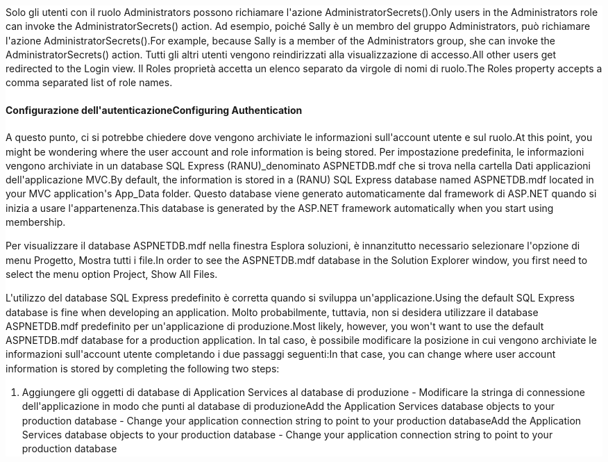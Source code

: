 <span data-ttu-id="6dea4-160">Solo gli utenti con il ruolo Administrators possono richiamare l'azione AdministratorSecrets().</span><span class="sxs-lookup"><span data-stu-id="6dea4-160">Only users in the Administrators role can invoke the AdministratorSecrets() action.</span></span> <span data-ttu-id="6dea4-161">Ad esempio, poiché Sally è un membro del gruppo Administrators, può richiamare l'azione AdministratorSecrets().</span><span class="sxs-lookup"><span data-stu-id="6dea4-161">For example, because Sally is a member of the Administrators group, she can invoke the AdministratorSecrets() action.</span></span> <span data-ttu-id="6dea4-162">Tutti gli altri utenti vengono reindirizzati alla visualizzazione di accesso.</span><span class="sxs-lookup"><span data-stu-id="6dea4-162">All other users get redirected to the Login view.</span></span> <span data-ttu-id="6dea4-163">Il Roles proprietà accetta un elenco separato da virgole di nomi di ruolo.</span><span class="sxs-lookup"><span data-stu-id="6dea4-163">The Roles property accepts a comma separated list of role names.</span></span>

#### <a name="configuring-authentication"></a><span data-ttu-id="6dea4-164">Configurazione dell'autenticazione</span><span class="sxs-lookup"><span data-stu-id="6dea4-164">Configuring Authentication</span></span>

<span data-ttu-id="6dea4-165">A questo punto, ci si potrebbe chiedere dove vengono archiviate le informazioni sull'account utente e sul ruolo.</span><span class="sxs-lookup"><span data-stu-id="6dea4-165">At this point, you might be wondering where the user account and role information is being stored.</span></span> <span data-ttu-id="6dea4-166">Per impostazione predefinita, le informazioni vengono archiviate in un database SQL Express (RANU)\_denominato ASPNETDB.mdf che si trova nella cartella Dati applicazioni dell'applicazione MVC.</span><span class="sxs-lookup"><span data-stu-id="6dea4-166">By default, the information is stored in a (RANU) SQL Express database named ASPNETDB.mdf located in your MVC application's App\_Data folder.</span></span> <span data-ttu-id="6dea4-167">Questo database viene generato automaticamente dal framework di ASP.NET quando si inizia a usare l'appartenenza.</span><span class="sxs-lookup"><span data-stu-id="6dea4-167">This database is generated by the ASP.NET framework automatically when you start using membership.</span></span>

<span data-ttu-id="6dea4-168">Per visualizzare il database ASPNETDB.mdf nella finestra Esplora soluzioni, è innanzitutto necessario selezionare l'opzione di menu Progetto, Mostra tutti i file.</span><span class="sxs-lookup"><span data-stu-id="6dea4-168">In order to see the ASPNETDB.mdf database in the Solution Explorer window, you first need to select the menu option Project, Show All Files.</span></span>

<span data-ttu-id="6dea4-169">L'utilizzo del database SQL Express predefinito è corretta quando si sviluppa un'applicazione.</span><span class="sxs-lookup"><span data-stu-id="6dea4-169">Using the default SQL Express database is fine when developing an application.</span></span> <span data-ttu-id="6dea4-170">Molto probabilmente, tuttavia, non si desidera utilizzare il database ASPNETDB.mdf predefinito per un'applicazione di produzione.</span><span class="sxs-lookup"><span data-stu-id="6dea4-170">Most likely, however, you won't want to use the default ASPNETDB.mdf database for a production application.</span></span> <span data-ttu-id="6dea4-171">In tal caso, è possibile modificare la posizione in cui vengono archiviate le informazioni sull'account utente completando i due passaggi seguenti:</span><span class="sxs-lookup"><span data-stu-id="6dea4-171">In that case, you can change where user account information is stored by completing the following two steps:</span></span>

1. <span data-ttu-id="6dea4-172">Aggiungere gli oggetti di database di Application Services al database di produzione - Modificare la stringa di connessione dell'applicazione in modo che punti al database di produzioneAdd the Application Services database objects to your production database - Change your application connection string to point to your production database</span><span class="sxs-lookup"><span data-stu-id="6dea4-172">Add the Application Services database objects to your production database - Change your application connection string to point to your production database</span></span>
